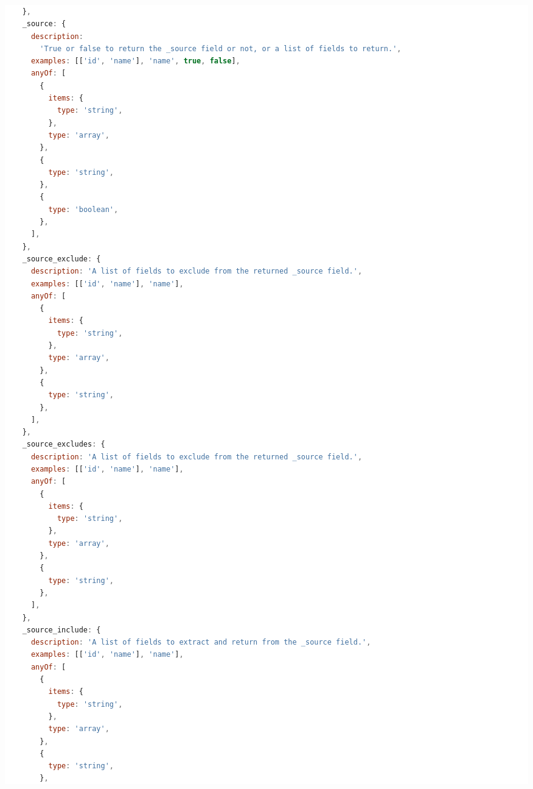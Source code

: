 ```js
    },
    _source: {
      description:
        'True or false to return the _source field or not, or a list of fields to return.',
      examples: [['id', 'name'], 'name', true, false],
      anyOf: [
        {
          items: {
            type: 'string',
          },
          type: 'array',
        },
        {
          type: 'string',
        },
        {
          type: 'boolean',
        },
      ],
    },
    _source_exclude: {
      description: 'A list of fields to exclude from the returned _source field.',
      examples: [['id', 'name'], 'name'],
      anyOf: [
        {
          items: {
            type: 'string',
          },
          type: 'array',
        },
        {
          type: 'string',
        },
      ],
    },
    _source_excludes: {
      description: 'A list of fields to exclude from the returned _source field.',
      examples: [['id', 'name'], 'name'],
      anyOf: [
        {
          items: {
            type: 'string',
          },
          type: 'array',
        },
        {
          type: 'string',
        },
      ],
    },
    _source_include: {
      description: 'A list of fields to extract and return from the _source field.',
      examples: [['id', 'name'], 'name'],
      anyOf: [
        {
          items: {
            type: 'string',
          },
          type: 'array',
        },
        {
          type: 'string',
        },
```